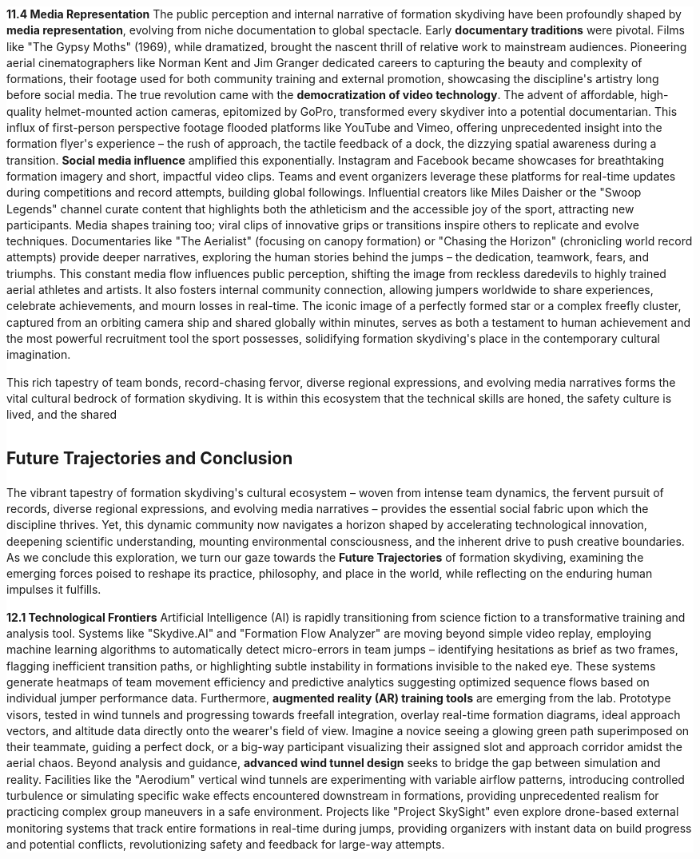 **11.4 Media Representation**
The public perception and internal narrative of formation skydiving have been profoundly shaped by **media representation**, evolving from niche documentation to global spectacle. Early **documentary traditions** were pivotal. Films like "The Gypsy Moths" (1969), while dramatized, brought the nascent thrill of relative work to mainstream audiences. Pioneering aerial cinematographers like Norman Kent and Jim Granger dedicated careers to capturing the beauty and complexity of formations, their footage used for both community training and external promotion, showcasing the discipline's artistry long before social media. The true revolution came with the **democratization of video technology**. The advent of affordable, high-quality helmet-mounted action cameras, epitomized by GoPro, transformed every skydiver into a potential documentarian. This influx of first-person perspective footage flooded platforms like YouTube and Vimeo, offering unprecedented insight into the formation flyer's experience – the rush of approach, the tactile feedback of a dock, the dizzying spatial awareness during a transition. **Social media influence** amplified this exponentially. Instagram and Facebook became showcases for breathtaking formation imagery and short, impactful video clips. Teams and event organizers leverage these platforms for real-time updates during competitions and record attempts, building global followings. Influential creators like Miles Daisher or the "Swoop Legends" channel curate content that highlights both the athleticism and the accessible joy of the sport, attracting new participants. Media shapes training too; viral clips of innovative grips or transitions inspire others to replicate and evolve techniques. Documentaries like "The Aerialist" (focusing on canopy formation) or "Chasing the Horizon" (chronicling world record attempts) provide deeper narratives, exploring the human stories behind the jumps – the dedication, teamwork, fears, and triumphs. This constant media flow influences public perception, shifting the image from reckless daredevils to highly trained aerial athletes and artists. It also fosters internal community connection, allowing jumpers worldwide to share experiences, celebrate achievements, and mourn losses in real-time. The iconic image of a perfectly formed star or a complex freefly cluster, captured from an orbiting camera ship and shared globally within minutes, serves as both a testament to human achievement and the most powerful recruitment tool the sport possesses, solidifying formation skydiving's place in the contemporary cultural imagination.

This rich tapestry of team bonds, record-chasing fervor, diverse regional expressions, and evolving media narratives forms the vital cultural bedrock of formation skydiving. It is within this ecosystem that the technical skills are honed, the safety culture is lived, and the shared

## Future Trajectories and Conclusion

The vibrant tapestry of formation skydiving's cultural ecosystem – woven from intense team dynamics, the fervent pursuit of records, diverse regional expressions, and evolving media narratives – provides the essential social fabric upon which the discipline thrives. Yet, this dynamic community now navigates a horizon shaped by accelerating technological innovation, deepening scientific understanding, mounting environmental consciousness, and the inherent drive to push creative boundaries. As we conclude this exploration, we turn our gaze towards the **Future Trajectories** of formation skydiving, examining the emerging forces poised to reshape its practice, philosophy, and place in the world, while reflecting on the enduring human impulses it fulfills.

**12.1 Technological Frontiers**
Artificial Intelligence (AI) is rapidly transitioning from science fiction to a transformative training and analysis tool. Systems like "Skydive.AI" and "Formation Flow Analyzer" are moving beyond simple video replay, employing machine learning algorithms to automatically detect micro-errors in team jumps – identifying hesitations as brief as two frames, flagging inefficient transition paths, or highlighting subtle instability in formations invisible to the naked eye. These systems generate heatmaps of team movement efficiency and predictive analytics suggesting optimized sequence flows based on individual jumper performance data. Furthermore, **augmented reality (AR) training tools** are emerging from the lab. Prototype visors, tested in wind tunnels and progressing towards freefall integration, overlay real-time formation diagrams, ideal approach vectors, and altitude data directly onto the wearer's field of view. Imagine a novice seeing a glowing green path superimposed on their teammate, guiding a perfect dock, or a big-way participant visualizing their assigned slot and approach corridor amidst the aerial chaos. Beyond analysis and guidance, **advanced wind tunnel design** seeks to bridge the gap between simulation and reality. Facilities like the "Aerodium" vertical wind tunnels are experimenting with variable airflow patterns, introducing controlled turbulence or simulating specific wake effects encountered downstream in formations, providing unprecedented realism for practicing complex group maneuvers in a safe environment. Projects like "Project SkySight" even explore drone-based external monitoring systems that track entire formations in real-time during jumps, providing organizers with instant data on build progress and potential conflicts, revolutionizing safety and feedback for large-way attempts.
